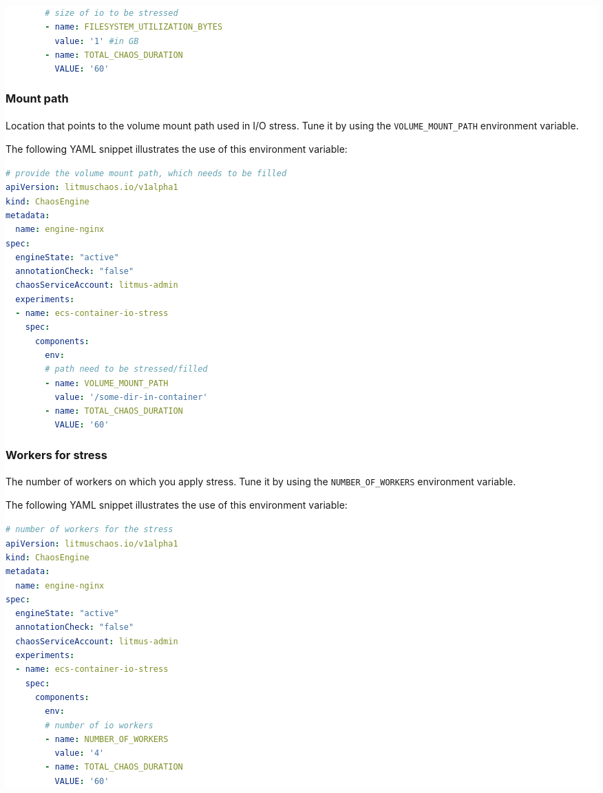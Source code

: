 ```yaml
        # size of io to be stressed
        - name: FILESYSTEM_UTILIZATION_BYTES
          value: '1' #in GB
        - name: TOTAL_CHAOS_DURATION
          VALUE: '60'
```

### Mount path

Location that points to the volume mount path used in I/O stress. Tune it by using the `VOLUME_MOUNT_PATH` environment variable.

The following YAML snippet illustrates the use of this environment variable:

[embedmd]:# (./static/manifests/ecs-stress-chaos/mount-path.yaml yaml)
```yaml
# provide the volume mount path, which needs to be filled
apiVersion: litmuschaos.io/v1alpha1
kind: ChaosEngine
metadata:
  name: engine-nginx
spec:
  engineState: "active"
  annotationCheck: "false"
  chaosServiceAccount: litmus-admin
  experiments:
  - name: ecs-container-io-stress
    spec:
      components:
        env:
        # path need to be stressed/filled
        - name: VOLUME_MOUNT_PATH
          value: '/some-dir-in-container'
        - name: TOTAL_CHAOS_DURATION
          VALUE: '60'
```

### Workers for stress

The number of workers on which you apply stress. Tune it by using the `NUMBER_OF_WORKERS` environment variable.

The following YAML snippet illustrates the use of this environment variable:

[embedmd]:# (./static/manifests/ecs-stress-chaos/io-number-of-workers.yaml yaml)
```yaml
# number of workers for the stress
apiVersion: litmuschaos.io/v1alpha1
kind: ChaosEngine
metadata:
  name: engine-nginx
spec:
  engineState: "active"
  annotationCheck: "false"
  chaosServiceAccount: litmus-admin
  experiments:
  - name: ecs-container-io-stress
    spec:
      components:
        env:
        # number of io workers
        - name: NUMBER_OF_WORKERS
          value: '4'
        - name: TOTAL_CHAOS_DURATION
          VALUE: '60'
```